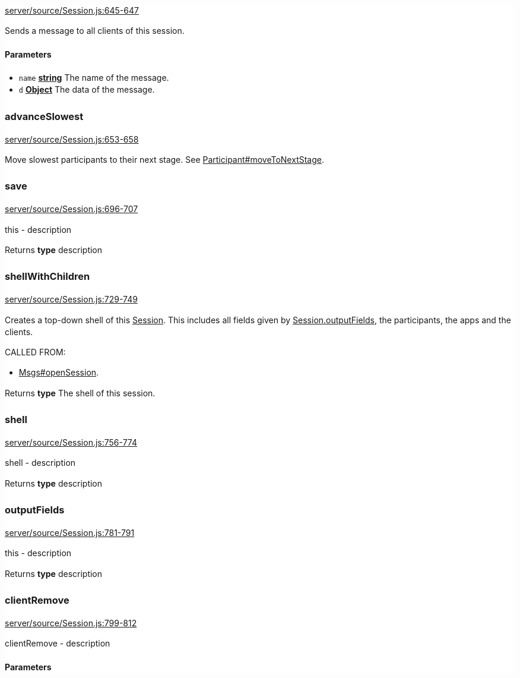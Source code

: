 [server/source/Session.js:645-647][525]

Sends a message to all clients of this session.

#### Parameters

-   `name` **[string][327]** The name of the message.
-   `d` **[Object][420]** The data of the message.

### advanceSlowest

[server/source/Session.js:653-658][526]

Move slowest participants to their next stage. See [Participant#moveToNextStage][527].

### save

[server/source/Session.js:696-707][528]

this - description

Returns **type** description

### shellWithChildren

[server/source/Session.js:729-749][529]

Creates a top-down shell of this [Session][5]. This includes all fields given by [Session.outputFields][530], the participants, the apps and the clients.

CALLED FROM:

-   [Msgs#openSession][531].

Returns **type** The shell of this session.

### shell

[server/source/Session.js:756-774][532]

shell - description

Returns **type** description

### outputFields

[server/source/Session.js:781-791][533]

this - description

Returns **type** description

### clientRemove

[server/source/Session.js:799-812][534]

clientRemove - description

#### Parameters


[1]: #app
[2]: #parameters
[3]: #id
[4]: #apppath
[5]: #session
[6]: #stages
[7]: #options
[8]: #optionvalues
[9]: #textmarkerbegin
[10]: #numperiods
[11]: #insertjtreerefatstartofclienthtml
[12]: #html
[13]: #screen
[14]: #activescreen
[15]: #waitingscreen
[16]: #htmlfile
[17]: #periods
[18]: #description
[19]: #keycomparisons
[20]: #waitforall
[21]: #groupmatchingtype
[22]: #messages
[23]: #stagewrapplayingscreeninformtag
[24]: #groupsize
[25]: #numgroups
[26]: #stagecontentstart
[27]: #stagecontentend
[28]: #finished
[29]: #finished-1
[30]: #addclient
[31]: #parameters-1
[32]: #addclientdefault
[33]: #parameters-2
[34]: #addstages
[35]: #parameters-3
[36]: #getnextstageforplayer
[37]: #parameters-4
[38]: #getgroupidsforperiod
[39]: #parameters-5
[40]: #end
[41]: #getoutputfn
[42]: #groupmovetonextstage
[43]: #parameters-6
[44]: #indexinsession
[45]: #initperiod
[46]: #parameters-7
[47]: #metadata
[48]: #newstage
[49]: #parameters-8
[50]: #nextstageforgroup
[51]: #parameters-9
[52]: #onplayerfinished
[53]: #parameters-10
[54]: #outputfields
[55]: #participantbegin
[56]: #parameters-11
[57]: #participantbeginperiod
[58]: #parameters-12
[59]: #participantmovetonextperiod
[60]: #parameters-13
[61]: #participantend
[62]: #called-from
[63]: #parameters-14
[64]: #playermovetonextstage
[65]: #parameters-15
[66]: #previousplayer
[67]: #parameters-16
[68]: #previousgroup
[69]: #parameters-17
[70]: #roomid
[71]: #saveselfandchildren
[72]: #save
[73]: #shellwithchildren
[74]: #shellwithparent
[75]: #shell
[76]: #trytoendapp
[77]: #participantstart
[78]: #parameters-18
[79]: #load
[80]: #parameters-19
[81]: #client
[82]: #parameters-20
[83]: #getchannelname
[84]: #shell-1
[85]: #player
[86]: #group
[87]: #period
[88]: #app-1
[89]: #group-1
[90]: #parameters-21
[91]: #stage
[92]: #playerbyparticipantid
[93]: #parameters-22
[94]: #playerwithparticipant
[95]: #parameters-23
[96]: #old
[97]: #playersexcept
[98]: #parameters-24
[99]: #isfinished
[100]: #shellwithparent-1
[101]: #emitupdate
[102]: #emit
[103]: #parameters-25
[104]: #session-1
[105]: #roomid-1
[106]: #app-2
[107]: #shellwithchildren-1
[108]: #shell-2
[109]: #save-1
[110]: #load-1
[111]: #parameters-26
[112]: #participant
[113]: #parameters-27
[114]: #id-1
[115]: #session-2
[116]: #appindex
[117]: #movetonextstage
[118]: #roomid-2
[119]: #stageid
[120]: #isfinishedapp
[121]: #parameters-28
[122]: #load-2
[123]: #parameters-29
[124]: #period-1
[125]: #parameters-30
[126]: #participantend-1
[127]: #parameters-31
[128]: #participantbegin-1
[129]: #parameters-32
[130]: #save-2
[131]: #load-3
[132]: #parameters-33
[133]: #player-1
[134]: #parameters-34
[135]: #participant-1
[136]: #group-2
[137]: #id-2
[138]: #status
[139]: #movetonextstage-1
[140]: #roomid-3
[141]: #appindex-1
[142]: #periodindex
[143]: #period-2
[144]: #nextstage
[145]: #otherplayersingroup
[146]: #addclient-1
[147]: #parameters-35
[148]: #compid
[149]: #app-3
[150]: #matchesplayer
[151]: #parameters-36
[152]: #old-1
[153]: #session-3
[154]: #emit-1
[155]: #parameters-37
[156]: #shell-3
[157]: #shellwithchildren-2
[158]: #emitupdate-1
[159]: #sendupdate
[160]: #parameters-38
[161]: #isfinished-1
[162]: #save-3
[163]: #atleastfinishedstage
[164]: #parameters-39
[165]: #load-4
[166]: #parameters-40
[167]: #queue
[168]: #parameters-41
[169]: #addapp
[170]: #parameters-42
[171]: #save-4
[172]: #room
[173]: #parameters-43
[174]: #addapp-1
[175]: #parameters-44
[176]: #session-4
[177]: #parameters-45
[178]: #clients
[179]: #participants
[180]: #timestarted
[181]: #allownewparts
[182]: #apps
[183]: #outputhide
[184]: #addapp-2
[185]: #parameters-46
[186]: #addclient-2
[187]: #parameters-47
[188]: #pushmessage
[189]: #parameters-48
[190]: #messagecallback
[191]: #appfollowing
[192]: #parameters-49
[193]: #sendparticipantpage
[194]: #parameters-50
[195]: #addparticipants
[196]: #parameters-51
[197]: #setnumparticipants
[198]: #parameters-52
[199]: #removeparticipants
[200]: #parameters-53
[201]: #deleteapp
[202]: #parameters-54
[203]: #emit-2
[204]: #parameters-55
[205]: #advanceslowest
[206]: #save-5
[207]: #shellwithchildren-3
[208]: #shell-4
[209]: #outputfields-1
[210]: #clientremove
[211]: #parameters-56
[212]: #participant-2
[213]: #parameters-57
[214]: #participantcreate
[215]: #parameters-58
[216]: #playerrefresh
[217]: #parameters-59
[218]: #participantmovetonextapp
[219]: #parameters-60
[220]: #participantend-2
[221]: #parameters-61
[222]: #trytoend
[223]: #load-5
[224]: #parameters-62
[225]: #settings
[226]: #parameters-63
[227]: #participantids
[228]: #getlogfilename
[229]: #getparticipantid
[230]: #parameters-64
[231]: #stage-1
[232]: #parameters-65
[233]: #id-3
[234]: #app-4
[235]: #duration
[236]: #clientduration
[237]: #waittostart
[238]: #waittoend
[239]: #updateobject
[240]: #waitontimerend
[241]: #indexinapp
[242]: #groupend
[243]: #parameters-66
[244]: #groupstart
[245]: #parameters-67
[246]: #canplayerparticipate
[247]: #parameters-68
[248]: #playerend
[249]: #parameters-69
[250]: #playerstart
[251]: #parameters-70
[252]: #session-5
[253]: #shellwithparent-2
[254]: #shell-5
[255]: #save-6
[256]: #table
[257]: #parameters-71
[258]: #load-6
[259]: #parameters-72
[260]: #timer
[261]: #parameters-73
[262]: #load-7
[263]: #parameters-74
[264]: #user
[265]: #parameters-75
[266]: #utils
[267]: #isdirectory
[268]: #parameters-76
[269]: #copyfiles
[270]: #parameters-77
[271]: #readjson
[272]: #parameters-78
[273]: #isfunction
[274]: #parameters-79
[275]: #randomint
[276]: #parameters-80
[277]: #randomel
[278]: #parameters-81
[279]: #randomels
[280]: #parameters-82
[281]: #sum
[282]: #parameters-83
[283]: #getdate
[284]: #loadcontext
[285]: #parameters-84
[286]: #periods-1
[287]: #attempttoendforgroup
[288]: #stages-1
[289]: #isvalid
[290]: #clparticipant
[291]: #parameters-85
[292]: #clplayer
[293]: #parameters-86
[294]: #group-3
[295]: #clstage
[296]: #parameters-87
[297]: #data
[298]: #parameters-88
[299]: #logger
[300]: #parameters-89
[301]: #log
[302]: #parameters-90
[303]: #msgs
[304]: #parameters-91
[305]: #socketserver
[306]: #parameters-92
[307]: #onconnection
[308]: #parameters-93
[309]: #staticserver
[310]: #parameters-94
[311]: #generatesharedjs
[312]: #jt
[313]: #version
[314]: #path
[315]: #settings-1
[316]: #logger-1
[317]: #data-1
[318]: #staticserver-1
[319]: #socketserver-1
[320]: #roomclient
[321]: #parameters-95
[322]: #shell-6
[323]: #roomparticipant
[324]: #parameters-96
[325]: https://github.com/opowell/jtree/blob/6f52f70d8cc28037619c501d286dcef88b3ad2f2/server/source/App.js#L10-L1415 "Source code on GitHub"
[326]: #session
[327]: https://developer.mozilla.org/docs/Web/JavaScript/Reference/Global_Objects/String
[328]: https://github.com/opowell/jtree/blob/6f52f70d8cc28037619c501d286dcef88b3ad2f2/server/source/App.js#L23-L23 "Source code on GitHub"
[329]: https://github.com/opowell/jtree/blob/6f52f70d8cc28037619c501d286dcef88b3ad2f2/server/source/App.js#L28-L28 "Source code on GitHub"
[330]: https://github.com/opowell/jtree/blob/6f52f70d8cc28037619c501d286dcef88b3ad2f2/server/source/App.js#L34-L34 "Source code on GitHub"
[331]: https://github.com/opowell/jtree/blob/6f52f70d8cc28037619c501d286dcef88b3ad2f2/server/source/App.js#L41-L41 "Source code on GitHub"
[332]: https://github.com/opowell/jtree/blob/6f52f70d8cc28037619c501d286dcef88b3ad2f2/server/source/App.js#L47-L47 "Source code on GitHub"
[333]: https://github.com/opowell/jtree/blob/6f52f70d8cc28037619c501d286dcef88b3ad2f2/server/source/App.js#L53-L53 "Source code on GitHub"
[334]: https://github.com/opowell/jtree/blob/6f52f70d8cc28037619c501d286dcef88b3ad2f2/server/source/App.js#L56-L56 "Source code on GitHub"
[335]: https://github.com/opowell/jtree/blob/6f52f70d8cc28037619c501d286dcef88b3ad2f2/server/source/App.js#L63-L63 "Source code on GitHub"
[336]: https://github.com/opowell/jtree/blob/6f52f70d8cc28037619c501d286dcef88b3ad2f2/server/source/App.js#L70-L70 "Source code on GitHub"
[337]: https://github.com/opowell/jtree/blob/6f52f70d8cc28037619c501d286dcef88b3ad2f2/server/source/App.js#L73-L90 "Source code on GitHub"
[338]: https://github.com/opowell/jtree/blob/6f52f70d8cc28037619c501d286dcef88b3ad2f2/server/source/App.js#L93-L93 "Source code on GitHub"
[339]: https://github.com/opowell/jtree/blob/6f52f70d8cc28037619c501d286dcef88b3ad2f2/server/source/App.js#L98-L98 "Source code on GitHub"
[340]: Stage.useAppActiveScreen
[341]: https://github.com/opowell/jtree/blob/6f52f70d8cc28037619c501d286dcef88b3ad2f2/server/source/App.js#L103-L106 "Source code on GitHub"
[342]: Stage.useWaitingScreen
[343]: https://github.com/opowell/jtree/blob/6f52f70d8cc28037619c501d286dcef88b3ad2f2/server/source/App.js#L111-L111 "Source code on GitHub"
[344]: https://github.com/opowell/jtree/blob/6f52f70d8cc28037619c501d286dcef88b3ad2f2/server/source/App.js#L117-L117 "Source code on GitHub"
[345]: https://github.com/opowell/jtree/blob/6f52f70d8cc28037619c501d286dcef88b3ad2f2/server/source/App.js#L124-L124 "Source code on GitHub"
[346]: https://github.com/opowell/jtree/blob/6f52f70d8cc28037619c501d286dcef88b3ad2f2/server/source/App.js#L135-L135 "Source code on GitHub"
[347]: https://github.com/opowell/jtree/blob/6f52f70d8cc28037619c501d286dcef88b3ad2f2/server/source/App.js#L142-L142 "Source code on GitHub"
[348]: https://github.com/opowell/jtree/blob/6f52f70d8cc28037619c501d286dcef88b3ad2f2/server/source/App.js#L149-L149 "Source code on GitHub"
[349]: https://github.com/opowell/jtree/blob/6f52f70d8cc28037619c501d286dcef88b3ad2f2/server/source/App.js#L155-L155 "Source code on GitHub"
[350]: https://github.com/opowell/jtree/blob/6f52f70d8cc28037619c501d286dcef88b3ad2f2/server/source/App.js#L162-L162 "Source code on GitHub"
[351]: https://github.com/opowell/jtree/blob/6f52f70d8cc28037619c501d286dcef88b3ad2f2/server/source/App.js#L167-L167 "Source code on GitHub"
[352]: https://github.com/opowell/jtree/blob/6f52f70d8cc28037619c501d286dcef88b3ad2f2/server/source/App.js#L175-L175 "Source code on GitHub"
[353]: https://github.com/opowell/jtree/blob/6f52f70d8cc28037619c501d286dcef88b3ad2f2/server/source/App.js#L183-L183 "Source code on GitHub"
[354]: https://github.com/opowell/jtree/blob/6f52f70d8cc28037619c501d286dcef88b3ad2f2/server/source/App.js#L191-L191 "Source code on GitHub"
[355]: https://github.com/opowell/jtree/blob/6f52f70d8cc28037619c501d286dcef88b3ad2f2/server/source/App.js#L231-L231 "Source code on GitHub"
[356]: https://github.com/opowell/jtree/blob/6f52f70d8cc28037619c501d286dcef88b3ad2f2/server/source/App.js#L609-L609 "Source code on GitHub"
[357]: https://github.com/opowell/jtree/blob/6f52f70d8cc28037619c501d286dcef88b3ad2f2/server/source/App.js#L275-L277 "Source code on GitHub"
[358]: #appaddclientdefault
[359]: #client
[360]: https://github.com/opowell/jtree/blob/6f52f70d8cc28037619c501d286dcef88b3ad2f2/server/source/App.js#L292-L373 "Source code on GitHub"
[361]: #appaddclient
[362]: #appparticipantbegin
[363]: https://github.com/opowell/jtree/blob/6f52f70d8cc28037619c501d286dcef88b3ad2f2/server/source/App.js#L376-L380 "Source code on GitHub"
[364]: https://github.com/opowell/jtree/blob/6f52f70d8cc28037619c501d286dcef88b3ad2f2/server/source/App.js#L418-L428 "Source code on GitHub"
[365]: Stage.playerEnd
[366]: https://github.com/opowell/jtree/blob/6f52f70d8cc28037619c501d286dcef88b3ad2f2/server/source/App.js#L434-L475 "Source code on GitHub"
[367]: https://github.com/opowell/jtree/blob/6f52f70d8cc28037619c501d286dcef88b3ad2f2/server/source/App.js#L603-L613 "Source code on GitHub"
[368]: #apptrytoendapp
[369]: https://github.com/opowell/jtree/blob/6f52f70d8cc28037619c501d286dcef88b3ad2f2/server/source/App.js#L775-L777 "Source code on GitHub"
[370]: #appindexinsession
[371]: https://github.com/opowell/jtree/blob/6f52f70d8cc28037619c501d286dcef88b3ad2f2/server/source/App.js#L786-L800 "Source code on GitHub"
[372]: #appplayermovetonextstage
[373]: #group
[374]: https://github.com/opowell/jtree/blob/6f52f70d8cc28037619c501d286dcef88b3ad2f2/server/source/App.js#L805-L816 "Source code on GitHub"
[375]: https://developer.mozilla.org/docs/Web/JavaScript/Reference/Global_Objects/Number
[376]: https://github.com/opowell/jtree/blob/6f52f70d8cc28037619c501d286dcef88b3ad2f2/server/source/App.js#L826-L830 "Source code on GitHub"
[377]: App.participantBeginPeriod
[378]: https://github.com/opowell/jtree/blob/6f52f70d8cc28037619c501d286dcef88b3ad2f2/server/source/App.js#L837-L876 "Source code on GitHub"
[379]: https://github.com/opowell/jtree/blob/6f52f70d8cc28037619c501d286dcef88b3ad2f2/server/source/App.js#L993-L997 "Source code on GitHub"
[380]: #stage
[381]: https://github.com/opowell/jtree/blob/6f52f70d8cc28037619c501d286dcef88b3ad2f2/server/source/App.js#L1015-L1018 "Source code on GitHub"
[382]: #stageplayerend
[383]: #appgroupmovetonextstage
[384]: https://github.com/opowell/jtree/blob/6f52f70d8cc28037619c501d286dcef88b3ad2f2/server/source/App.js#L1027-L1039 "Source code on GitHub"
[385]: Session.gotoNextStage
[386]: #player
[387]: https://github.com/opowell/jtree/blob/6f52f70d8cc28037619c501d286dcef88b3ad2f2/server/source/App.js#L1049-L1060 "Source code on GitHub"
[388]: #utilsisfunction
[389]: App#outputHide
[390]: App#outputHideAuto
[391]: https://developer.mozilla.org/docs/Web/JavaScript/Reference/Global_Objects/Array
[392]: https://github.com/opowell/jtree/blob/6f52f70d8cc28037619c501d286dcef88b3ad2f2/server/source/App.js#L1072-L1086 "Source code on GitHub"
[393]: App.addClientDefault
[394]: App.participantMoveToNextPeriod
[395]: #participant
[396]: https://github.com/opowell/jtree/blob/6f52f70d8cc28037619c501d286dcef88b3ad2f2/server/source/App.js#L1100-L1109 "Source code on GitHub"
[397]: App.initPeriod
[398]: Period.participantBegin
[399]: https://github.com/opowell/jtree/blob/6f52f70d8cc28037619c501d286dcef88b3ad2f2/server/source/App.js#L1135-L1153 "Source code on GitHub"
[400]: Period.participantEnd
[401]: Participant.save
[402]: Session.participantMoveToNextApp
[403]: https://github.com/opowell/jtree/blob/6f52f70d8cc28037619c501d286dcef88b3ad2f2/server/source/App.js#L1166-L1172 "Source code on GitHub"
[404]: https://github.com/opowell/jtree/blob/6f52f70d8cc28037619c501d286dcef88b3ad2f2/server/source/App.js#L1191-L1201 "Source code on GitHub"
[405]: Stage#playerPlayDefault
[406]: Player#emitUpdate2
[407]: #appparticipantmovetonextperiod
[408]: https://github.com/opowell/jtree/blob/6f52f70d8cc28037619c501d286dcef88b3ad2f2/server/source/App.js#L1209-L1216 "Source code on GitHub"
[409]: https://github.com/opowell/jtree/blob/6f52f70d8cc28037619c501d286dcef88b3ad2f2/server/source/App.js#L1224-L1231 "Source code on GitHub"
[410]: https://github.com/opowell/jtree/blob/6f52f70d8cc28037619c501d286dcef88b3ad2f2/server/source/App.js#L1238-L1240 "Source code on GitHub"
[411]: Session#roomId
[412]: https://github.com/opowell/jtree/blob/6f52f70d8cc28037619c501d286dcef88b3ad2f2/server/source/App.js#L1250-L1255 "Source code on GitHub"
[413]: #sessionaddapp
[414]: https://github.com/opowell/jtree/blob/6f52f70d8cc28037619c501d286dcef88b3ad2f2/server/source/App.js#L1264-L1272 "Source code on GitHub"
[415]: #appsaveselfandchildren
[416]: https://github.com/opowell/jtree/blob/6f52f70d8cc28037619c501d286dcef88b3ad2f2/server/source/App.js#L1282-L1304 "Source code on GitHub"
[417]: https://github.com/opowell/jtree/blob/6f52f70d8cc28037619c501d286dcef88b3ad2f2/server/source/App.js#L1311-L1321 "Source code on GitHub"
[418]: https://github.com/opowell/jtree/blob/6f52f70d8cc28037619c501d286dcef88b3ad2f2/server/source/App.js#L1331-L1340 "Source code on GitHub"
[419]: #appsave
[420]: https://developer.mozilla.org/docs/Web/JavaScript/Reference/Global_Objects/Object
[421]: https://github.com/opowell/jtree/blob/6f52f70d8cc28037619c501d286dcef88b3ad2f2/server/source/App.js#L1350-L1367 "Source code on GitHub"
[422]: #append
[423]: #appparticipantend
[424]: https://github.com/opowell/jtree/blob/6f52f70d8cc28037619c501d286dcef88b3ad2f2/server/source/App.js#L1405-L1405 "Source code on GitHub"
[425]: https://github.com/opowell/jtree/blob/6f52f70d8cc28037619c501d286dcef88b3ad2f2/server/source/App.js#L244-L265 "Source code on GitHub"
[426]: #app
[427]: https://github.com/opowell/jtree/blob/6f52f70d8cc28037619c501d286dcef88b3ad2f2/server/source/Client.js#L5-L112 "Source code on GitHub"
[428]: https://github.com/opowell/jtree/blob/6f52f70d8cc28037619c501d286dcef88b3ad2f2/server/source/Client.js#L25-L27 "Source code on GitHub"
[429]: https://github.com/opowell/jtree/blob/6f52f70d8cc28037619c501d286dcef88b3ad2f2/server/source/Client.js#L37-L45 "Source code on GitHub"
[430]: https://github.com/opowell/jtree/blob/6f52f70d8cc28037619c501d286dcef88b3ad2f2/server/source/Client.js#L77-L83 "Source code on GitHub"
[431]: https://github.com/opowell/jtree/blob/6f52f70d8cc28037619c501d286dcef88b3ad2f2/server/source/Client.js#L90-L92 "Source code on GitHub"
[432]: https://github.com/opowell/jtree/blob/6f52f70d8cc28037619c501d286dcef88b3ad2f2/server/source/Client.js#L99-L101 "Source code on GitHub"
[433]: https://github.com/opowell/jtree/blob/6f52f70d8cc28037619c501d286dcef88b3ad2f2/server/source/Client.js#L108-L110 "Source code on GitHub"
[434]: https://github.com/opowell/jtree/blob/6f52f70d8cc28037619c501d286dcef88b3ad2f2/server/source/Group.js#L9-L564 "Source code on GitHub"
[435]: #period
[436]: https://github.com/opowell/jtree/blob/6f52f70d8cc28037619c501d286dcef88b3ad2f2/server/source/Group.js#L44-L46 "Source code on GitHub"
[437]: https://github.com/opowell/jtree/blob/6f52f70d8cc28037619c501d286dcef88b3ad2f2/server/source/Group.js#L93-L100 "Source code on GitHub"
[438]: https://github.com/opowell/jtree/blob/6f52f70d8cc28037619c501d286dcef88b3ad2f2/server/source/Group.js#L108-L110 "Source code on GitHub"
[439]: https://github.com/opowell/jtree/blob/6f52f70d8cc28037619c501d286dcef88b3ad2f2/server/source/Group.js#L212-L214 "Source code on GitHub"
[440]: https://github.com/opowell/jtree/blob/6f52f70d8cc28037619c501d286dcef88b3ad2f2/server/source/Group.js#L304-L306 "Source code on GitHub"
[441]: https://github.com/opowell/jtree/blob/6f52f70d8cc28037619c501d286dcef88b3ad2f2/server/source/Group.js#L334-L341 "Source code on GitHub"
[442]: https://github.com/opowell/jtree/blob/6f52f70d8cc28037619c501d286dcef88b3ad2f2/server/source/Group.js#L371-L395 "Source code on GitHub"
[443]: https://github.com/opowell/jtree/blob/6f52f70d8cc28037619c501d286dcef88b3ad2f2/server/source/Group.js#L415-L417 "Source code on GitHub"
[444]: https://github.com/opowell/jtree/blob/6f52f70d8cc28037619c501d286dcef88b3ad2f2/server/source/Group.js#L425-L427 "Source code on GitHub"
[445]: https://github.com/opowell/jtree/blob/6f52f70d8cc28037619c501d286dcef88b3ad2f2/server/source/Group.js#L434-L436 "Source code on GitHub"
[446]: https://github.com/opowell/jtree/blob/6f52f70d8cc28037619c501d286dcef88b3ad2f2/server/source/Group.js#L443-L445 "Source code on GitHub"
[447]: https://github.com/opowell/jtree/blob/6f52f70d8cc28037619c501d286dcef88b3ad2f2/server/source/Group.js#L463-L465 "Source code on GitHub"
[448]: https://github.com/opowell/jtree/blob/6f52f70d8cc28037619c501d286dcef88b3ad2f2/server/source/Group.js#L482-L507 "Source code on GitHub"
[449]: https://github.com/opowell/jtree/blob/6f52f70d8cc28037619c501d286dcef88b3ad2f2/server/source/Group.js#L523-L541 "Source code on GitHub"
[450]: https://github.com/opowell/jtree/blob/6f52f70d8cc28037619c501d286dcef88b3ad2f2/server/source/Group.js#L546-L562 "Source code on GitHub"
[451]: https://github.com/opowell/jtree/blob/6f52f70d8cc28037619c501d286dcef88b3ad2f2/server/source/Group.js#L58-L86 "Source code on GitHub"
[452]: Session#load
[453]: https://github.com/opowell/jtree/blob/6f52f70d8cc28037619c501d286dcef88b3ad2f2/server/source/Participant.js#L9-L372 "Source code on GitHub"
[454]: https://github.com/opowell/jtree/blob/6f52f70d8cc28037619c501d286dcef88b3ad2f2/server/source/Participant.js#L24-L24 "Source code on GitHub"
[455]: https://github.com/opowell/jtree/blob/6f52f70d8cc28037619c501d286dcef88b3ad2f2/server/source/Participant.js#L29-L29 "Source code on GitHub"
[456]: https://github.com/opowell/jtree/blob/6f52f70d8cc28037619c501d286dcef88b3ad2f2/server/source/Participant.js#L41-L41 "Source code on GitHub"
[457]: https://github.com/opowell/jtree/blob/6f52f70d8cc28037619c501d286dcef88b3ad2f2/server/source/Participant.js#L77-L83 "Source code on GitHub"
[458]: #sessionparticipantmovetonextapp
[459]: https://github.com/opowell/jtree/blob/6f52f70d8cc28037619c501d286dcef88b3ad2f2/server/source/Participant.js#L148-L150 "Source code on GitHub"
[460]: https://github.com/opowell/jtree/blob/6f52f70d8cc28037619c501d286dcef88b3ad2f2/server/source/Participant.js#L157-L163 "Source code on GitHub"
[461]: https://github.com/opowell/jtree/blob/6f52f70d8cc28037619c501d286dcef88b3ad2f2/server/source/Participant.js#L198-L220 "Source code on GitHub"
[462]: https://developer.mozilla.org/docs/Web/JavaScript/Reference/Global_Objects/Boolean
[463]: https://github.com/opowell/jtree/blob/6f52f70d8cc28037619c501d286dcef88b3ad2f2/server/source/Participant.js#L61-L70 "Source code on GitHub"
[464]: https://github.com/opowell/jtree/blob/6f52f70d8cc28037619c501d286dcef88b3ad2f2/server/source/Period.js#L11-L316 "Source code on GitHub"
[465]: Session.clients
[466]: https://github.com/opowell/jtree/blob/6f52f70d8cc28037619c501d286dcef88b3ad2f2/server/source/Period.js#L37-L46 "Source code on GitHub"
[467]: https://github.com/opowell/jtree/blob/6f52f70d8cc28037619c501d286dcef88b3ad2f2/server/source/Period.js#L83-L121 "Source code on GitHub"
[468]: participantBeginPeriod
[469]: https://github.com/opowell/jtree/blob/6f52f70d8cc28037619c501d286dcef88b3ad2f2/server/source/Period.js#L282-L290 "Source code on GitHub"
[470]: https://github.com/opowell/jtree/blob/6f52f70d8cc28037619c501d286dcef88b3ad2f2/server/source/Period.js#L302-L314 "Source code on GitHub"
[471]: https://github.com/opowell/jtree/blob/6f52f70d8cc28037619c501d286dcef88b3ad2f2/server/source/Player.js#L8-L664 "Source code on GitHub"
[472]: https://github.com/opowell/jtree/blob/6f52f70d8cc28037619c501d286dcef88b3ad2f2/server/source/Player.js#L16-L16 "Source code on GitHub"
[473]: https://github.com/opowell/jtree/blob/6f52f70d8cc28037619c501d286dcef88b3ad2f2/server/source/Player.js#L22-L22 "Source code on GitHub"
[474]: https://github.com/opowell/jtree/blob/6f52f70d8cc28037619c501d286dcef88b3ad2f2/server/source/Player.js#L28-L28 "Source code on GitHub"
[475]: https://github.com/opowell/jtree/blob/6f52f70d8cc28037619c501d286dcef88b3ad2f2/server/source/Player.js#L40-L40 "Source code on GitHub"
[476]: https://github.com/opowell/jtree/blob/6f52f70d8cc28037619c501d286dcef88b3ad2f2/server/source/Player.js#L153-L162 "Source code on GitHub"
[477]: https://github.com/opowell/jtree/blob/6f52f70d8cc28037619c501d286dcef88b3ad2f2/server/source/Player.js#L266-L268 "Source code on GitHub"
[478]: https://github.com/opowell/jtree/blob/6f52f70d8cc28037619c501d286dcef88b3ad2f2/server/source/Player.js#L284-L286 "Source code on GitHub"
[479]: https://github.com/opowell/jtree/blob/6f52f70d8cc28037619c501d286dcef88b3ad2f2/server/source/Player.js#L293-L295 "Source code on GitHub"
[480]: https://github.com/opowell/jtree/blob/6f52f70d8cc28037619c501d286dcef88b3ad2f2/server/source/Player.js#L302-L304 "Source code on GitHub"
[481]: https://github.com/opowell/jtree/blob/6f52f70d8cc28037619c501d286dcef88b3ad2f2/server/source/Player.js#L309-L333 "Source code on GitHub"
[482]: https://github.com/opowell/jtree/blob/6f52f70d8cc28037619c501d286dcef88b3ad2f2/server/source/Player.js#L341-L343 "Source code on GitHub"
[483]: https://github.com/opowell/jtree/blob/6f52f70d8cc28037619c501d286dcef88b3ad2f2/server/source/Player.js#L350-L352 "Source code on GitHub"
[484]: https://github.com/opowell/jtree/blob/6f52f70d8cc28037619c501d286dcef88b3ad2f2/server/source/Player.js#L359-L368 "Source code on GitHub"
[485]: https://github.com/opowell/jtree/blob/6f52f70d8cc28037619c501d286dcef88b3ad2f2/server/source/Player.js#L375-L377 "Source code on GitHub"
[486]: https://github.com/opowell/jtree/blob/6f52f70d8cc28037619c501d286dcef88b3ad2f2/server/source/Player.js#L385-L393 "Source code on GitHub"
[487]: https://github.com/opowell/jtree/blob/6f52f70d8cc28037619c501d286dcef88b3ad2f2/server/source/Player.js#L400-L402 "Source code on GitHub"
[488]: https://github.com/opowell/jtree/blob/6f52f70d8cc28037619c501d286dcef88b3ad2f2/server/source/Player.js#L409-L411 "Source code on GitHub"
[489]: https://github.com/opowell/jtree/blob/6f52f70d8cc28037619c501d286dcef88b3ad2f2/server/source/Player.js#L419-L424 "Source code on GitHub"
[490]: https://github.com/opowell/jtree/blob/6f52f70d8cc28037619c501d286dcef88b3ad2f2/server/source/Player.js#L435-L447 "Source code on GitHub"
[491]: https://github.com/opowell/jtree/blob/6f52f70d8cc28037619c501d286dcef88b3ad2f2/server/source/Player.js#L485-L512 "Source code on GitHub"
[492]: Participant#shellAll
[493]: https://github.com/opowell/jtree/blob/6f52f70d8cc28037619c501d286dcef88b3ad2f2/server/source/Player.js#L519-L521 "Source code on GitHub"
[494]: https://github.com/opowell/jtree/blob/6f52f70d8cc28037619c501d286dcef88b3ad2f2/server/source/Player.js#L532-L540 "Source code on GitHub"
[495]: https://github.com/opowell/jtree/blob/6f52f70d8cc28037619c501d286dcef88b3ad2f2/server/source/Player.js#L547-L582 "Source code on GitHub"
[496]: https://github.com/opowell/jtree/blob/6f52f70d8cc28037619c501d286dcef88b3ad2f2/server/source/Player.js#L588-L596 "Source code on GitHub"
[497]: https://github.com/opowell/jtree/blob/6f52f70d8cc28037619c501d286dcef88b3ad2f2/server/source/Player.js#L613-L639 "Source code on GitHub"
[498]: Stage#playerCanGroupProceedToNextStage
[499]: https://github.com/opowell/jtree/blob/6f52f70d8cc28037619c501d286dcef88b3ad2f2/server/source/Player.js#L651-L662 "Source code on GitHub"
[500]: https://github.com/opowell/jtree/blob/6f52f70d8cc28037619c501d286dcef88b3ad2f2/server/source/Queue.js#L9-L75 "Source code on GitHub"
[501]: https://github.com/opowell/jtree/blob/6f52f70d8cc28037619c501d286dcef88b3ad2f2/server/source/Queue.js#L47-L52 "Source code on GitHub"
[502]: Session#loadApp
[503]: Utils#copyFiles
[504]: https://github.com/opowell/jtree/blob/6f52f70d8cc28037619c501d286dcef88b3ad2f2/server/source/Queue.js#L67-L73 "Source code on GitHub"
[505]: https://github.com/opowell/jtree/blob/6f52f70d8cc28037619c501d286dcef88b3ad2f2/server/source/Room.js#L12-L183 "Source code on GitHub"
[506]: https://github.com/opowell/jtree/blob/6f52f70d8cc28037619c501d286dcef88b3ad2f2/server/source/Room.js#L77-L80 "Source code on GitHub"
[507]: https://github.com/opowell/jtree/blob/6f52f70d8cc28037619c501d286dcef88b3ad2f2/server/source/Session.js#L22-L974 "Source code on GitHub"
[508]: https://github.com/opowell/jtree/blob/6f52f70d8cc28037619c501d286dcef88b3ad2f2/server/source/Session.js#L47-L47 "Source code on GitHub"
[509]: https://github.com/opowell/jtree/blob/6f52f70d8cc28037619c501d286dcef88b3ad2f2/server/source/Session.js#L57-L57 "Source code on GitHub"
[510]: https://github.com/opowell/jtree/blob/6f52f70d8cc28037619c501d286dcef88b3ad2f2/server/source/Session.js#L63-L63 "Source code on GitHub"
[511]: https://github.com/opowell/jtree/blob/6f52f70d8cc28037619c501d286dcef88b3ad2f2/server/source/Session.js#L69-L69 "Source code on GitHub"
[512]: https://github.com/opowell/jtree/blob/6f52f70d8cc28037619c501d286dcef88b3ad2f2/server/source/Session.js#L75-L75 "Source code on GitHub"
[513]: https://github.com/opowell/jtree/blob/6f52f70d8cc28037619c501d286dcef88b3ad2f2/server/source/Session.js#L94-L104 "Source code on GitHub"
[514]: https://github.com/opowell/jtree/blob/6f52f70d8cc28037619c501d286dcef88b3ad2f2/server/source/Session.js#L234-L244 "Source code on GitHub"
[515]: https://github.com/opowell/jtree/blob/6f52f70d8cc28037619c501d286dcef88b3ad2f2/server/source/Session.js#L282-L321 "Source code on GitHub"
[516]: SocketServer#addParticipantClient
[517]: https://github.com/opowell/jtree/blob/6f52f70d8cc28037619c501d286dcef88b3ad2f2/server/source/Session.js#L337-L343 "Source code on GitHub"
[518]: https://github.com/opowell/jtree/blob/6f52f70d8cc28037619c501d286dcef88b3ad2f2/server/source/Session.js#L412-L412 "Source code on GitHub"
[519]: https://github.com/opowell/jtree/blob/6f52f70d8cc28037619c501d286dcef88b3ad2f2/server/source/Session.js#L462-L472 "Source code on GitHub"
[520]: https://github.com/opowell/jtree/blob/6f52f70d8cc28037619c501d286dcef88b3ad2f2/server/source/Session.js#L483-L499 "Source code on GitHub"
[521]: https://github.com/opowell/jtree/blob/6f52f70d8cc28037619c501d286dcef88b3ad2f2/server/source/Session.js#L505-L525 "Source code on GitHub"
[522]: https://github.com/opowell/jtree/blob/6f52f70d8cc28037619c501d286dcef88b3ad2f2/server/source/Session.js#L560-L567 "Source code on GitHub"
[523]: https://github.com/opowell/jtree/blob/6f52f70d8cc28037619c501d286dcef88b3ad2f2/server/source/Session.js#L585-L598 "Source code on GitHub"
[524]: https://github.com/opowell/jtree/blob/6f52f70d8cc28037619c501d286dcef88b3ad2f2/server/source/Session.js#L611-L627 "Source code on GitHub"
[525]: https://github.com/opowell/jtree/blob/6f52f70d8cc28037619c501d286dcef88b3ad2f2/server/source/Session.js#L645-L647 "Source code on GitHub"
[526]: https://github.com/opowell/jtree/blob/6f52f70d8cc28037619c501d286dcef88b3ad2f2/server/source/Session.js#L653-L658 "Source code on GitHub"
[527]: #participantmovetonextstage
[528]: https://github.com/opowell/jtree/blob/6f52f70d8cc28037619c501d286dcef88b3ad2f2/server/source/Session.js#L696-L707 "Source code on GitHub"
[529]: https://github.com/opowell/jtree/blob/6f52f70d8cc28037619c501d286dcef88b3ad2f2/server/source/Session.js#L729-L749 "Source code on GitHub"
[530]: Session.outputFields
[531]: Msgs#openSession
[532]: https://github.com/opowell/jtree/blob/6f52f70d8cc28037619c501d286dcef88b3ad2f2/server/source/Session.js#L756-L774 "Source code on GitHub"
[533]: https://github.com/opowell/jtree/blob/6f52f70d8cc28037619c501d286dcef88b3ad2f2/server/source/Session.js#L781-L791 "Source code on GitHub"
[534]: https://github.com/opowell/jtree/blob/6f52f70d8cc28037619c501d286dcef88b3ad2f2/server/source/Session.js#L799-L812 "Source code on GitHub"
[535]: https://github.com/opowell/jtree/blob/6f52f70d8cc28037619c501d286dcef88b3ad2f2/server/source/Session.js#L820-L823 "Source code on GitHub"
[536]: https://github.com/opowell/jtree/blob/6f52f70d8cc28037619c501d286dcef88b3ad2f2/server/source/Session.js#L831-L844 "Source code on GitHub"
[537]: https://github.com/opowell/jtree/blob/6f52f70d8cc28037619c501d286dcef88b3ad2f2/server/source/Session.js#L856-L859 "Source code on GitHub"
[538]: https://github.com/opowell/jtree/blob/6f52f70d8cc28037619c501d286dcef88b3ad2f2/server/source/Session.js#L870-L882 "Source code on GitHub"
[539]: https://github.com/opowell/jtree/blob/6f52f70d8cc28037619c501d286dcef88b3ad2f2/server/source/Session.js#L890-L893 "Source code on GitHub"
[540]: https://github.com/opowell/jtree/blob/6f52f70d8cc28037619c501d286dcef88b3ad2f2/server/source/Session.js#L903-L916 "Source code on GitHub"
[541]: https://github.com/opowell/jtree/blob/6f52f70d8cc28037619c501d286dcef88b3ad2f2/server/source/Session.js#L121-L205 "Source code on GitHub"
[542]: https://github.com/opowell/jtree/blob/6f52f70d8cc28037619c501d286dcef88b3ad2f2/server/source/core/Settings.js#L8-L145 "Source code on GitHub"
[543]: https://github.com/opowell/jtree/blob/6f52f70d8cc28037619c501d286dcef88b3ad2f2/server/source/core/Settings.js#L45-L45 "Source code on GitHub"
[544]: https://github.com/opowell/jtree/blob/6f52f70d8cc28037619c501d286dcef88b3ad2f2/server/source/core/Settings.js#L87-L89 "Source code on GitHub"
[545]: https://github.com/opowell/jtree/blob/6f52f70d8cc28037619c501d286dcef88b3ad2f2/server/source/core/Settings.js#L101-L103 "Source code on GitHub"
[546]: https://github.com/opowell/jtree/blob/6f52f70d8cc28037619c501d286dcef88b3ad2f2/server/source/Stage.js#L9-L345 "Source code on GitHub"
[547]: https://github.com/opowell/jtree/blob/6f52f70d8cc28037619c501d286dcef88b3ad2f2/server/source/Stage.js#L28-L28 "Source code on GitHub"
[548]: https://github.com/opowell/jtree/blob/6f52f70d8cc28037619c501d286dcef88b3ad2f2/server/source/Stage.js#L34-L34 "Source code on GitHub"
[549]: https://github.com/opowell/jtree/blob/6f52f70d8cc28037619c501d286dcef88b3ad2f2/server/source/Stage.js#L40-L40 "Source code on GitHub"
[550]: https://github.com/opowell/jtree/blob/6f52f70d8cc28037619c501d286dcef88b3ad2f2/server/source/Stage.js#L46-L46 "Source code on GitHub"
[551]: https://github.com/opowell/jtree/blob/6f52f70d8cc28037619c501d286dcef88b3ad2f2/server/source/Stage.js#L51-L51 "Source code on GitHub"
[552]: https://github.com/opowell/jtree/blob/6f52f70d8cc28037619c501d286dcef88b3ad2f2/server/source/Stage.js#L56-L56 "Source code on GitHub"
[553]: https://github.com/opowell/jtree/blob/6f52f70d8cc28037619c501d286dcef88b3ad2f2/server/source/Stage.js#L66-L66 "Source code on GitHub"
[554]: https://github.com/opowell/jtree/blob/6f52f70d8cc28037619c501d286dcef88b3ad2f2/server/source/Stage.js#L71-L71 "Source code on GitHub"
[555]: https://github.com/opowell/jtree/blob/6f52f70d8cc28037619c501d286dcef88b3ad2f2/server/source/Stage.js#L101-L108 "Source code on GitHub"
[556]: https://github.com/opowell/jtree/blob/6f52f70d8cc28037619c501d286dcef88b3ad2f2/server/source/Stage.js#L216-L216 "Source code on GitHub"
[557]: https://github.com/opowell/jtree/blob/6f52f70d8cc28037619c501d286dcef88b3ad2f2/server/source/Stage.js#L222-L222 "Source code on GitHub"
[558]: https://github.com/opowell/jtree/blob/6f52f70d8cc28037619c501d286dcef88b3ad2f2/server/source/Stage.js#L230-L232 "Source code on GitHub"
[559]: https://github.com/opowell/jtree/blob/6f52f70d8cc28037619c501d286dcef88b3ad2f2/server/source/Stage.js#L252-L252 "Source code on GitHub"
[560]: https://github.com/opowell/jtree/blob/6f52f70d8cc28037619c501d286dcef88b3ad2f2/server/source/Stage.js#L258-L258 "Source code on GitHub"
[561]: https://github.com/opowell/jtree/blob/6f52f70d8cc28037619c501d286dcef88b3ad2f2/server/source/Stage.js#L265-L267 "Source code on GitHub"
[562]: https://github.com/opowell/jtree/blob/6f52f70d8cc28037619c501d286dcef88b3ad2f2/server/source/Stage.js#L287-L297 "Source code on GitHub"
[563]: https://github.com/opowell/jtree/blob/6f52f70d8cc28037619c501d286dcef88b3ad2f2/server/source/Stage.js#L306-L322 "Source code on GitHub"
[564]: #stagesave
[565]: #appshellwithchildren
[566]: https://github.com/opowell/jtree/blob/6f52f70d8cc28037619c501d286dcef88b3ad2f2/server/source/Stage.js#L334-L343 "Source code on GitHub"
[567]: https://github.com/opowell/jtree/blob/6f52f70d8cc28037619c501d286dcef88b3ad2f2/server/source/Table.js#L6-L81 "Source code on GitHub"
[568]: https://github.com/opowell/jtree/blob/6f52f70d8cc28037619c501d286dcef88b3ad2f2/server/source/Table.js#L29-L35 "Source code on GitHub"
[569]: https://github.com/opowell/jtree/blob/6f52f70d8cc28037619c501d286dcef88b3ad2f2/server/source/Timer.js#L6-L94 "Source code on GitHub"
[570]: https://github.com/opowell/jtree/blob/6f52f70d8cc28037619c501d286dcef88b3ad2f2/server/source/Timer.js#L45-L51 "Source code on GitHub"
[571]: https://github.com/opowell/jtree/blob/6f52f70d8cc28037619c501d286dcef88b3ad2f2/server/source/User.js#L9-L60 "Source code on GitHub"
[572]: https://github.com/opowell/jtree/blob/6f52f70d8cc28037619c501d286dcef88b3ad2f2/server/source/Utils.js#L8-L438 "Source code on GitHub"
[573]: https://github.com/opowell/jtree/blob/6f52f70d8cc28037619c501d286dcef88b3ad2f2/server/source/Utils.js#L16-L22 "Source code on GitHub"
[574]: https://github.com/opowell/jtree/blob/6f52f70d8cc28037619c501d286dcef88b3ad2f2/server/source/Utils.js#L64-L71 "Source code on GitHub"
[575]: https://github.com/opowell/jtree/blob/6f52f70d8cc28037619c501d286dcef88b3ad2f2/server/source/Utils.js#L96-L102 "Source code on GitHub"
[576]: https://github.com/opowell/jtree/blob/6f52f70d8cc28037619c501d286dcef88b3ad2f2/server/source/Utils.js#L140-L142 "Source code on GitHub"
[577]: https://github.com/opowell/jtree/blob/6f52f70d8cc28037619c501d286dcef88b3ad2f2/server/source/Utils.js#L151-L153 "Source code on GitHub"
[578]: https://github.com/opowell/jtree/blob/6f52f70d8cc28037619c501d286dcef88b3ad2f2/server/source/Utils.js#L161-L163 "Source code on GitHub"
[579]: https://github.com/opowell/jtree/blob/6f52f70d8cc28037619c501d286dcef88b3ad2f2/server/source/Utils.js#L208-L223 "Source code on GitHub"
[580]: https://github.com/opowell/jtree/blob/6f52f70d8cc28037619c501d286dcef88b3ad2f2/server/source/Utils.js#L232-L236 "Source code on GitHub"
[581]: https://github.com/opowell/jtree/blob/6f52f70d8cc28037619c501d286dcef88b3ad2f2/server/source/Utils.js#L246-L249 "Source code on GitHub"
[582]: https://stackoverflow.com/questions/42862729/convert-date-object-in-dd-mm-yyyy-hhmmss-format
[583]: https://github.com/opowell/jtree/blob/6f52f70d8cc28037619c501d286dcef88b3ad2f2/server/source/Utils.js#L414-L437 "Source code on GitHub"
[584]: https://github.com/opowell/jtree/blob/6f52f70d8cc28037619c501d286dcef88b3ad2f2/server/source/App.js#L257-L257 "Source code on GitHub"
[585]: https://github.com/opowell/jtree/blob/6f52f70d8cc28037619c501d286dcef88b3ad2f2/server/source/App.js#L361-L361 "Source code on GitHub"
[586]: https://github.com/opowell/jtree/blob/6f52f70d8cc28037619c501d286dcef88b3ad2f2/server/source/App.js#L422-L426 "Source code on GitHub"
[587]: https://github.com/opowell/jtree/blob/6f52f70d8cc28037619c501d286dcef88b3ad2f2/server/source/App.js#L974-L974 "Source code on GitHub"
[588]: https://github.com/opowell/jtree/blob/6f52f70d8cc28037619c501d286dcef88b3ad2f2/server/source/App.js#L1085-L1085 "Source code on GitHub"
[589]: https://github.com/opowell/jtree/blob/6f52f70d8cc28037619c501d286dcef88b3ad2f2/server/source/client/clParticipant.js#L4-L17 "Source code on GitHub"
[590]: https://github.com/opowell/jtree/blob/6f52f70d8cc28037619c501d286dcef88b3ad2f2/server/source/client/clPlayer.js#L7-L53 "Source code on GitHub"
[591]: https://github.com/opowell/jtree/blob/6f52f70d8cc28037619c501d286dcef88b3ad2f2/server/source/client/clPlayer.js#L21-L21 "Source code on GitHub"
[592]: https://github.com/opowell/jtree/blob/6f52f70d8cc28037619c501d286dcef88b3ad2f2/server/source/client/clStage.js#L4-L14 "Source code on GitHub"
[593]: https://github.com/opowell/jtree/blob/6f52f70d8cc28037619c501d286dcef88b3ad2f2/server/source/core/Data.js#L11-L601 "Source code on GitHub"
[594]: https://github.com/opowell/jtree/blob/6f52f70d8cc28037619c501d286dcef88b3ad2f2/server/source/core/Logger.js#L6-L39 "Source code on GitHub"
[595]: https://github.com/opowell/jtree/blob/6f52f70d8cc28037619c501d286dcef88b3ad2f2/server/source/core/Logger.js#L28-L35 "Source code on GitHub"
[596]: Settings#logPath